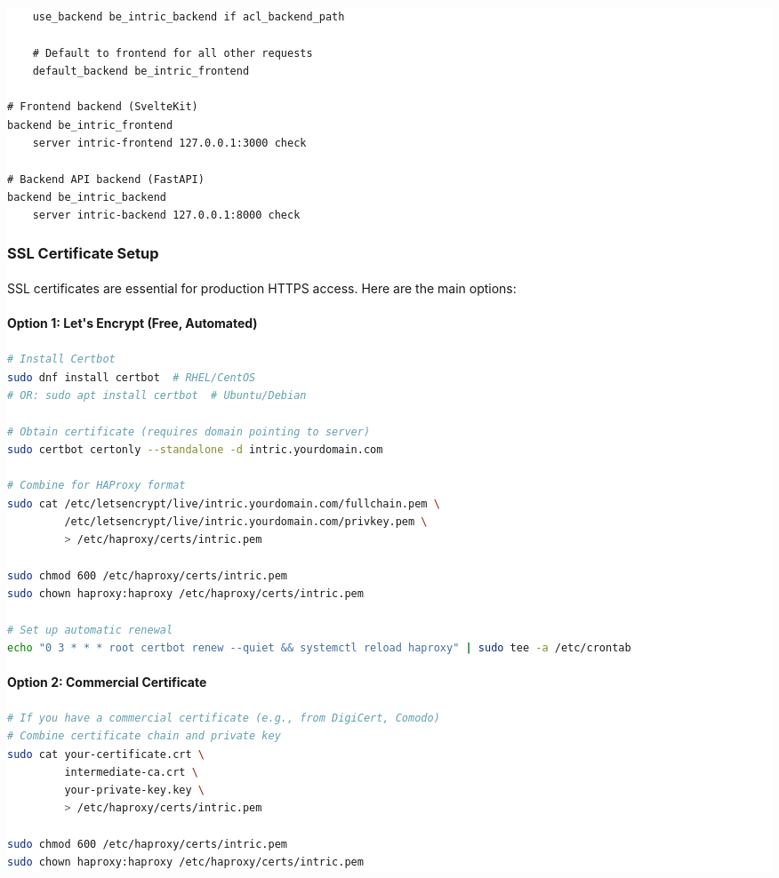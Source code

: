 ```haproxy
    use_backend be_intric_backend if acl_backend_path
    
    # Default to frontend for all other requests
    default_backend be_intric_frontend

# Frontend backend (SvelteKit)
backend be_intric_frontend
    server intric-frontend 127.0.0.1:3000 check

# Backend API backend (FastAPI)
backend be_intric_backend
    server intric-backend 127.0.0.1:8000 check
```

### SSL Certificate Setup

SSL certificates are essential for production HTTPS access. Here are the main options:

#### Option 1: Let's Encrypt (Free, Automated)

```bash
# Install Certbot
sudo dnf install certbot  # RHEL/CentOS
# OR: sudo apt install certbot  # Ubuntu/Debian

# Obtain certificate (requires domain pointing to server)
sudo certbot certonly --standalone -d intric.yourdomain.com

# Combine for HAProxy format
sudo cat /etc/letsencrypt/live/intric.yourdomain.com/fullchain.pem \
         /etc/letsencrypt/live/intric.yourdomain.com/privkey.pem \
         > /etc/haproxy/certs/intric.pem

sudo chmod 600 /etc/haproxy/certs/intric.pem
sudo chown haproxy:haproxy /etc/haproxy/certs/intric.pem

# Set up automatic renewal
echo "0 3 * * * root certbot renew --quiet && systemctl reload haproxy" | sudo tee -a /etc/crontab
```

#### Option 2: Commercial Certificate

```bash
# If you have a commercial certificate (e.g., from DigiCert, Comodo)
# Combine certificate chain and private key
sudo cat your-certificate.crt \
         intermediate-ca.crt \
         your-private-key.key \
         > /etc/haproxy/certs/intric.pem

sudo chmod 600 /etc/haproxy/certs/intric.pem
sudo chown haproxy:haproxy /etc/haproxy/certs/intric.pem
```
